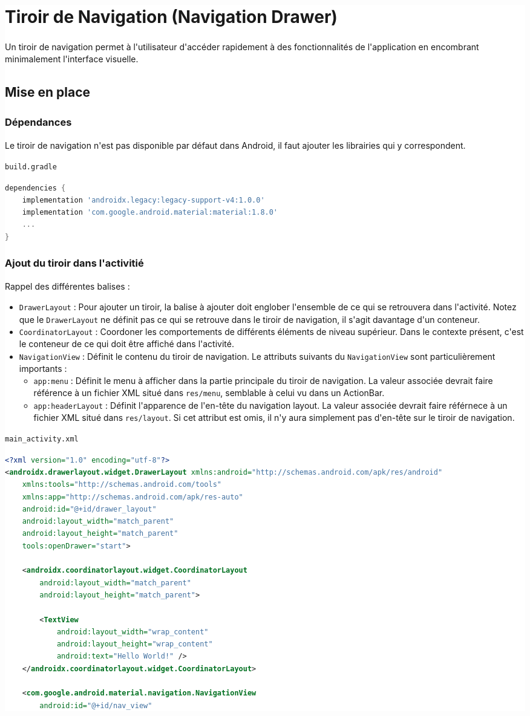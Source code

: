 # Tiroir de Navigation (Navigation Drawer)

Un tiroir de navigation permet à l'utilisateur d'accéder rapidement à des fonctionnalités de l'application en encombrant minimalement l'interface visuelle.

## Mise en place

### Dépendances

Le tiroir de navigation n'est pas disponible par défaut dans Android, il faut ajouter les librairies qui y correspondent.

`build.gradle`

```groovy
dependencies {
    implementation 'androidx.legacy:legacy-support-v4:1.0.0'
    implementation 'com.google.android.material:material:1.8.0'
    ...
}
```

### Ajout du tiroir dans l'activitié

Rappel des différentes balises :

- `DrawerLayout` : Pour ajouter un tiroir, la balise à ajouter doit englober l'ensemble de ce qui se retrouvera dans l'activité. Notez que le `DrawerLayout` ne définit pas ce qui se retrouve dans le tiroir de navigation, il s'agit davantage d'un conteneur.
- `CoordinatorLayout` : Coordoner les comportements de différents éléments de niveau supérieur. Dans le contexte présent, c'est le conteneur de ce qui doit être affiché dans l'activité.
- `NavigationView` : Définit le contenu du tiroir de navigation. Le attributs suivants du `NavigationView` sont particulièrement importants :
  - `app:menu` : Définit le menu à afficher dans la partie principale du tiroir de navigation. La valeur associée devrait faire référence à un fichier XML situé dans `res/menu`, semblable à celui vu dans un ActionBar.
  - `app:headerLayout` : Définit l'apparence de l'en-tête du navigation layout. La valeur associée devrait faire référnece à un fichier XML situé dans `res/layout`. Si cet attribut est omis, il n'y aura simplement pas d'en-tête sur le tiroir de navigation.

`main_activity.xml`

```xml
<?xml version="1.0" encoding="utf-8"?>
<androidx.drawerlayout.widget.DrawerLayout xmlns:android="http://schemas.android.com/apk/res/android"
    xmlns:tools="http://schemas.android.com/tools"
    xmlns:app="http://schemas.android.com/apk/res-auto"
    android:id="@+id/drawer_layout"
    android:layout_width="match_parent"
    android:layout_height="match_parent"
    tools:openDrawer="start">

    <androidx.coordinatorlayout.widget.CoordinatorLayout
        android:layout_width="match_parent"
        android:layout_height="match_parent">

        <TextView
            android:layout_width="wrap_content"
            android:layout_height="wrap_content"
            android:text="Hello World!" />
    </androidx.coordinatorlayout.widget.CoordinatorLayout>

    <com.google.android.material.navigation.NavigationView
        android:id="@+id/nav_view"
```